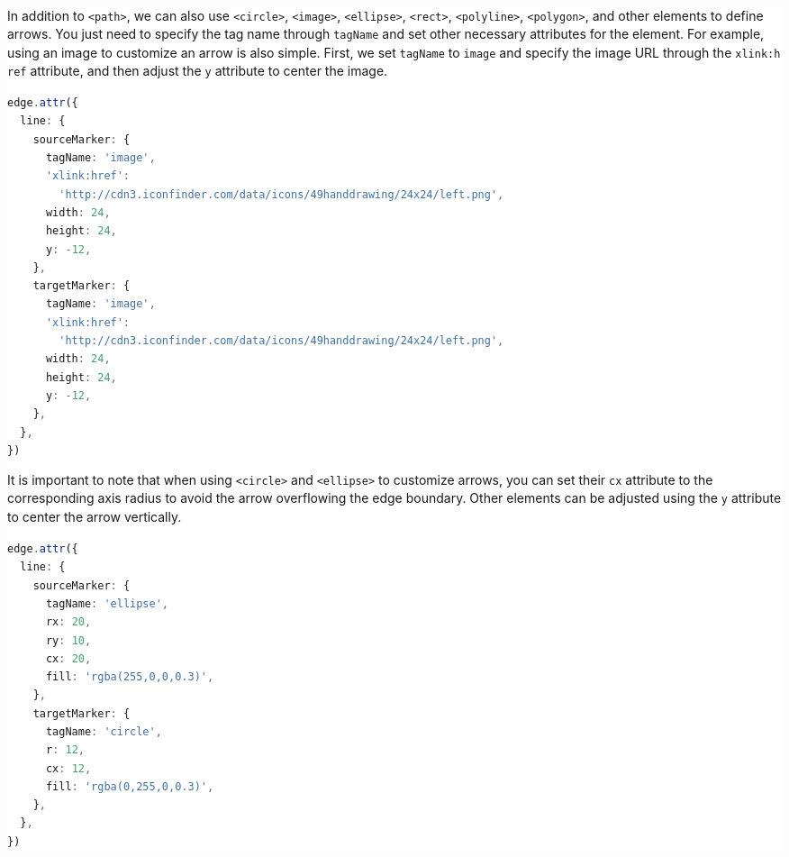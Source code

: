 <code id="marker-normalize-path" src="@/src/api/marker/normalize-path/index.tsx"></code>

In addition to `<path>`, we can also use `<circle>`, `<image>`, `<ellipse>`, `<rect>`, `<polyline>`, `<polygon>`, and other elements to define arrows. You just need to specify the tag name through `tagName` and set other necessary attributes for the element. For example, using an image to customize an arrow is also simple. First, we set `tagName` to `image` and specify the image URL through the `xlink:href` attribute, and then adjust the `y` attribute to center the image.

```ts
edge.attr({
  line: {
    sourceMarker: {
      tagName: 'image',
      'xlink:href':
        'http://cdn3.iconfinder.com/data/icons/49handdrawing/24x24/left.png',
      width: 24,
      height: 24,
      y: -12,
    },
    targetMarker: {
      tagName: 'image',
      'xlink:href':
        'http://cdn3.iconfinder.com/data/icons/49handdrawing/24x24/left.png',
      width: 24,
      height: 24,
      y: -12,
    },
  },
})
```

<code id="marker-image" src="@/src/api/marker/image/index.tsx"></code>

It is important to note that when using `<circle>` and `<ellipse>` to customize arrows, you can set their `cx` attribute to the corresponding axis radius to avoid the arrow overflowing the edge boundary. Other elements can be adjusted using the `y` attribute to center the arrow vertically.

```ts
edge.attr({
  line: {
    sourceMarker: {
      tagName: 'ellipse',
      rx: 20,
      ry: 10,
      cx: 20,
      fill: 'rgba(255,0,0,0.3)',
    },
    targetMarker: {
      tagName: 'circle',
      r: 12,
      cx: 12,
      fill: 'rgba(0,255,0,0.3)',
    },
  },
})
```
